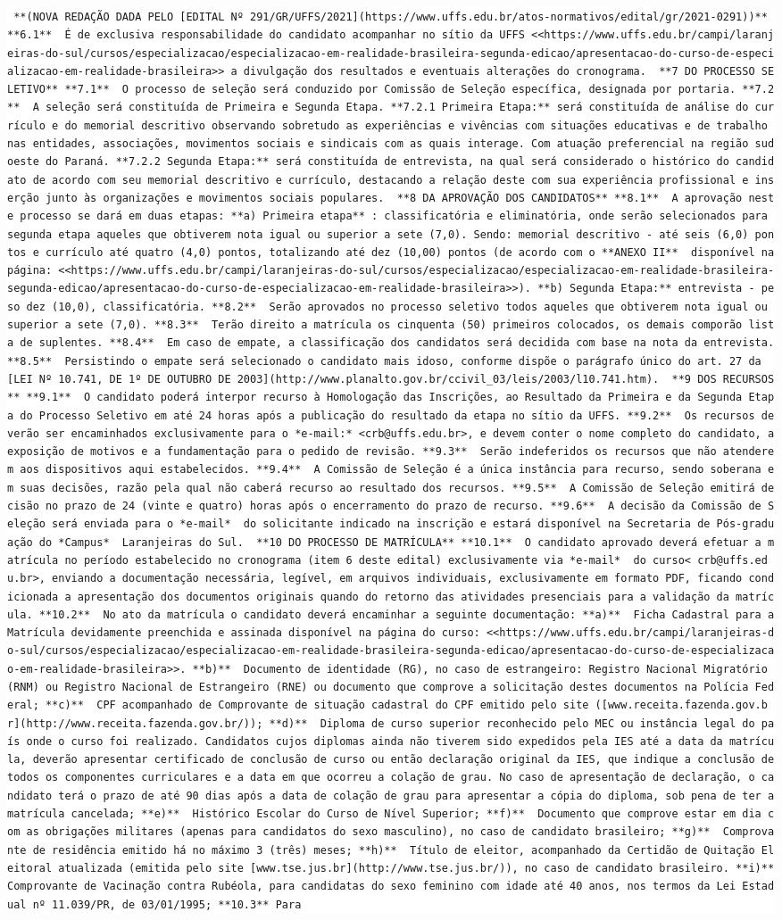      **(NOVA REDAÇÃO DADA PELO [EDITAL Nº 291/GR/UFFS/2021](https://www.uffs.edu.br/atos-normativos/edital/gr/2021-0291))** **6.1**  É de exclusiva responsabilidade do candidato acompanhar no sítio da UFFS <<https://www.uffs.edu.br/campi/laranjeiras-do-sul/cursos/especializacao/especializacao-em-realidade-brasileira-segunda-edicao/apresentacao-do-curso-de-especializacao-em-realidade-brasileira>> a divulgação dos resultados e eventuais alterações do cronograma.  **7 DO PROCESSO SELETIVO** **7.1**  O processo de seleção será conduzido por Comissão de Seleção específica, designada por portaria. **7.2**  A seleção será constituída de Primeira e Segunda Etapa. **7.2.1 Primeira Etapa:** será constituída de análise do currículo e do memorial descritivo observando sobretudo as experiências e vivências com situações educativas e de trabalho nas entidades, associações, movimentos sociais e sindicais com as quais interage. Com atuação preferencial na região sudoeste do Paraná. **7.2.2 Segunda Etapa:** será constituída de entrevista, na qual será considerado o histórico do candidato de acordo com seu memorial descritivo e currículo, destacando a relação deste com sua experiência profissional e inserção junto às organizações e movimentos sociais populares.  **8 DA APROVAÇÃO DOS CANDIDATOS** **8.1**  A aprovação neste processo se dará em duas etapas: **a) Primeira etapa** : classificatória e eliminatória, onde serão selecionados para segunda etapa aqueles que obtiverem nota igual ou superior a sete (7,0). Sendo: memorial descritivo - até seis (6,0) pontos e currículo até quatro (4,0) pontos, totalizando até dez (10,00) pontos (de acordo com o **ANEXO II**  disponível na página: <<https://www.uffs.edu.br/campi/laranjeiras-do-sul/cursos/especializacao/especializacao-em-realidade-brasileira-segunda-edicao/apresentacao-do-curso-de-especializacao-em-realidade-brasileira>>). **b) Segunda Etapa:** entrevista - peso dez (10,0), classificatória. **8.2**  Serão aprovados no processo seletivo todos aqueles que obtiverem nota igual ou superior a sete (7,0). **8.3**  Terão direito a matrícula os cinquenta (50) primeiros colocados, os demais comporão lista de suplentes. **8.4**  Em caso de empate, a classificação dos candidatos será decidida com base na nota da entrevista. **8.5**  Persistindo o empate será selecionado o candidato mais idoso, conforme dispõe o parágrafo único do art. 27 da [LEI Nº 10.741, DE 1º DE OUTUBRO DE 2003](http://www.planalto.gov.br/ccivil_03/leis/2003/l10.741.htm).  **9 DOS RECURSOS** **9.1**  O candidato poderá interpor recurso à Homologação das Inscrições, ao Resultado da Primeira e da Segunda Etapa do Processo Seletivo em até 24 horas após a publicação do resultado da etapa no sítio da UFFS. **9.2**  Os recursos deverão ser encaminhados exclusivamente para o *e-mail:* <crb@uffs.edu.br>, e devem conter o nome completo do candidato, a exposição de motivos e a fundamentação para o pedido de revisão. **9.3**  Serão indeferidos os recursos que não atenderem aos dispositivos aqui estabelecidos. **9.4**  A Comissão de Seleção é a única instância para recurso, sendo soberana em suas decisões, razão pela qual não caberá recurso ao resultado dos recursos. **9.5**  A Comissão de Seleção emitirá decisão no prazo de 24 (vinte e quatro) horas após o encerramento do prazo de recurso. **9.6**  A decisão da Comissão de Seleção será enviada para o *e-mail*  do solicitante indicado na inscrição e estará disponível na Secretaria de Pós-graduação do *Campus*  Laranjeiras do Sul.  **10 DO PROCESSO DE MATRÍCULA** **10.1**  O candidato aprovado deverá efetuar a matrícula no período estabelecido no cronograma (item 6 deste edital) exclusivamente via *e-mail*  do curso< crb@uffs.edu.br>, enviando a documentação necessária, legível, em arquivos individuais, exclusivamente em formato PDF, ficando condicionada a apresentação dos documentos originais quando do retorno das atividades presenciais para a validação da matrícula. **10.2**  No ato da matrícula o candidato deverá encaminhar a seguinte documentação: **a)**  Ficha Cadastral para a Matrícula devidamente preenchida e assinada disponível na página do curso: <<https://www.uffs.edu.br/campi/laranjeiras-do-sul/cursos/especializacao/especializacao-em-realidade-brasileira-segunda-edicao/apresentacao-do-curso-de-especializacao-em-realidade-brasileira>>. **b)**  Documento de identidade (RG), no caso de estrangeiro: Registro Nacional Migratório (RNM) ou Registro Nacional de Estrangeiro (RNE) ou documento que comprove a solicitação destes documentos na Polícia Federal; **c)**  CPF acompanhado de Comprovante de situação cadastral do CPF emitido pelo site ([www.receita.fazenda.gov.br](http://www.receita.fazenda.gov.br/)); **d)**  Diploma de curso superior reconhecido pelo MEC ou instância legal do país onde o curso foi realizado. Candidatos cujos diplomas ainda não tiverem sido expedidos pela IES até a data da matrícula, deverão apresentar certificado de conclusão de curso ou então declaração original da IES, que indique a conclusão de todos os componentes curriculares e a data em que ocorreu a colação de grau. No caso de apresentação de declaração, o candidato terá o prazo de até 90 dias após a data de colação de grau para apresentar a cópia do diploma, sob pena de ter a matrícula cancelada; **e)**  Histórico Escolar do Curso de Nível Superior; **f)**  Documento que comprove estar em dia com as obrigações militares (apenas para candidatos do sexo masculino), no caso de candidato brasileiro; **g)**  Comprovante de residência emitido há no máximo 3 (três) meses; **h)**  Título de eleitor, acompanhado da Certidão de Quitação Eleitoral atualizada (emitida pelo site [www.tse.jus.br](http://www.tse.jus.br/)), no caso de candidato brasileiro. **i)**  Comprovante de Vacinação contra Rubéola, para candidatas do sexo feminino com idade até 40 anos, nos termos da Lei Estadual nº 11.039/PR, de 03/01/1995; **10.3** Para